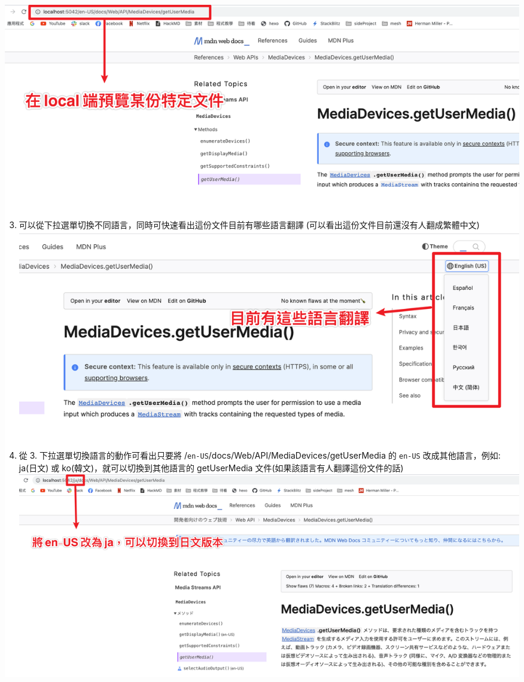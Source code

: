![](./pr-mdn/preview_en.png)

<br/>

3. 可以從下拉選單切換不同語言，同時可快速看出這份文件目前有哪些語言翻譯 (可以看出這份文件目前還沒有人翻成繁體中文)
![](./pr-mdn/languages.png)

<br/>

4. 從 3. 下拉選單切換語言的動作可看出只要將 /`en-US`/docs/Web/API/MediaDevices/getUserMedia 的 `en-US` 改成其他語言，例如: ja(日文) 或 ko(韓文)，就可以切換到其他語言的 getUserMedia 文件(如果該語言有人翻譯這份文件的話)
![](./pr-mdn/ja.png)
